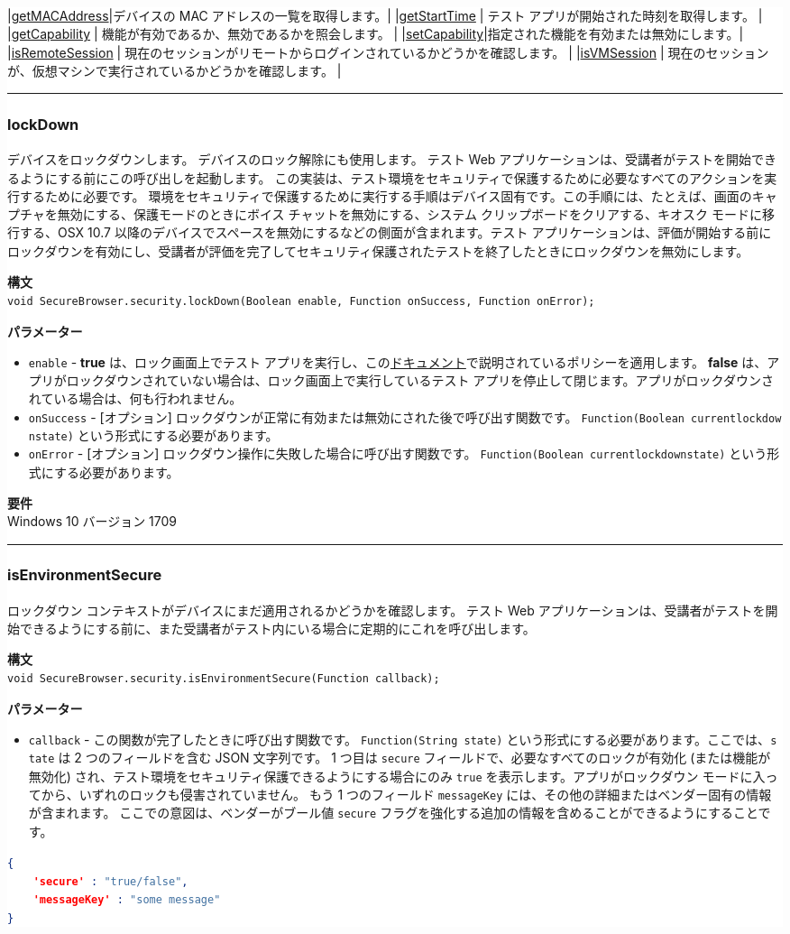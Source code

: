 |[getMACAddress](#getMACAddress)|デバイスの MAC アドレスの一覧を取得します。|
|[getStartTime](#getStartTime) | テスト アプリが開始された時刻を取得します。 |
|[getCapability](#getCapability) | 機能が有効であるか、無効であるかを照会します。 |
|[setCapability](#setCapability)|指定された機能を有効または無効にします。| 
|[isRemoteSession](#isRemoteSession) | 現在のセッションがリモートからログインされているかどうかを確認します。 |
|[isVMSession](#isVMSession) | 現在のセッションが、仮想マシンで実行されているかどうかを確認します。 |

---

<span id="lockDown"/>

### <a name="lockdown"></a>lockDown
デバイスをロックダウンします。 デバイスのロック解除にも使用します。 テスト Web アプリケーションは、受講者がテストを開始できるようにする前にこの呼び出しを起動します。 この実装は、テスト環境をセキュリティで保護するために必要なすべてのアクションを実行するために必要です。 環境をセキュリティで保護するために実行する手順はデバイス固有です。この手順には、たとえば、画面のキャプチャを無効にする、保護モードのときにボイス チャットを無効にする、システム クリップボードをクリアする、キオスク モードに移行する、OSX 10.7 以降のデバイスでスペースを無効にするなどの側面が含まれます。テスト アプリケーションは、評価が開始する前にロックダウンを有効にし、受講者が評価を完了してセキュリティ保護されたテストを終了したときにロックダウンを無効にします。

**構文**  
`void SecureBrowser.security.lockDown(Boolean enable, Function onSuccess, Function onError);`

**パラメーター**  
* `enable` - **true** は、ロック画面上でテスト アプリを実行し、この[ドキュメント](https://technet.microsoft.com/edu/windows/take-a-test-app-technical?f=255&MSPPError=-2147217396)で説明されているポリシーを適用します。 **false** は、アプリがロックダウンされていない場合は、ロック画面上で実行しているテスト アプリを停止して閉じます。アプリがロックダウンされている場合は、何も行われません。  
* `onSuccess` - [オプション] ロックダウンが正常に有効または無効にされた後で呼び出す関数です。 `Function(Boolean currentlockdownstate)` という形式にする必要があります。  
* `onError` - [オプション] ロックダウン操作に失敗した場合に呼び出す関数です。 `Function(Boolean currentlockdownstate)` という形式にする必要があります。  

**要件**  
Windows 10 バージョン 1709

---

<span id="isEnvironmentSecure" />

### <a name="isenvironmentsecure"></a>isEnvironmentSecure
ロックダウン コンテキストがデバイスにまだ適用されるかどうかを確認します。 テスト Web アプリケーションは、受講者がテストを開始できるようにする前に、また受講者がテスト内にいる場合に定期的にこれを呼び出します。

**構文**  
`void SecureBrowser.security.isEnvironmentSecure(Function callback);`

**パラメーター**  
* `callback` - この関数が完了したときに呼び出す関数です。 `Function(String state)` という形式にする必要があります。ここでは、`state` は 2 つのフィールドを含む JSON 文字列です。 1 つ目は `secure` フィールドで、必要なすべてのロックが有効化 (または機能が無効化) され、テスト環境をセキュリティ保護できるようにする場合にのみ `true` を表示します。アプリがロックダウン モードに入ってから、いずれのロックも侵害されていません。 もう 1 つのフィールド `messageKey` には、その他の詳細またはベンダー固有の情報が含まれます。 ここでの意図は、ベンダーがブール値 `secure` フラグを強化する追加の情報を含めることができるようにすることです。

```JSON
{
    'secure' : "true/false",
    'messageKey' : "some message"
}
```
